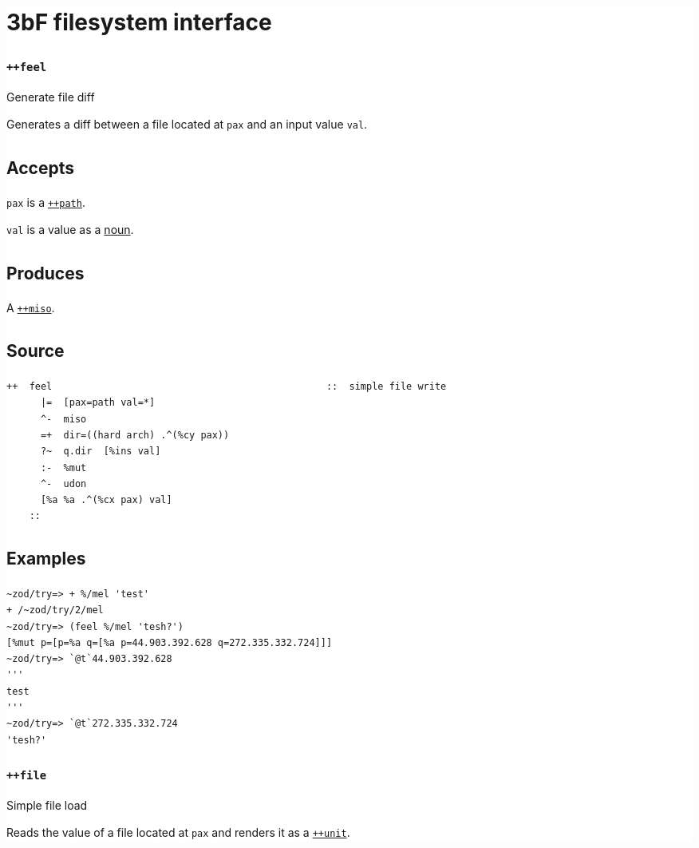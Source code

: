 3bF filesystem interface
========================

### `++feel`

Generate file diff

Generates a diff between a file located at `pax` and an input value
`val`.

Accepts
-------

`pax` is a [`++path`]().

`val` is a value as a [noun]().

Produces
--------

A [`++miso`]().

Source
------

    ++  feel                                                ::  simple file write
          |=  [pax=path val=*]
          ^-  miso
          =+  dir=((hard arch) .^(%cy pax))
          ?~  q.dir  [%ins val]
          :-  %mut
          ^-  udon
          [%a %a .^(%cx pax) val]
        ::

Examples
--------

    ~zod/try=> + %/mel 'test'
    + /~zod/try/2/mel
    ~zod/try=> (feel %/mel 'tesh?')
    [%mut p=[p=%a q=[%a p=44.903.392.628 q=272.335.332.724]]]
    ~zod/try=> `@t`44.903.392.628
    '''
    test
    '''
    ~zod/try=> `@t`272.335.332.724
    'tesh?'

### `++file`

Simple file load

Reads the value of a file located at `pax` and renders it as a
[`++unit`]().
